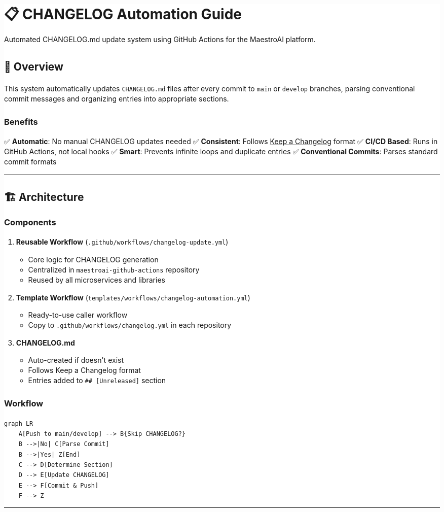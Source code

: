 # 📋 CHANGELOG Automation Guide

Automated CHANGELOG.md update system using GitHub Actions for the MaestroAI platform.

## 🎯 Overview

This system automatically updates `CHANGELOG.md` files after every commit to `main` or `develop` branches, parsing conventional commit messages and organizing entries into appropriate sections.

### Benefits

✅ **Automatic**: No manual CHANGELOG updates needed
✅ **Consistent**: Follows [Keep a Changelog](https://keepachangelog.com/en/1.0.0/) format
✅ **CI/CD Based**: Runs in GitHub Actions, not local hooks
✅ **Smart**: Prevents infinite loops and duplicate entries
✅ **Conventional Commits**: Parses standard commit formats

---

## 🏗️ Architecture

### Components

1. **Reusable Workflow** (`.github/workflows/changelog-update.yml`)
   - Core logic for CHANGELOG generation
   - Centralized in `maestroai-github-actions` repository
   - Reused by all microservices and libraries

2. **Template Workflow** (`templates/workflows/changelog-automation.yml`)
   - Ready-to-use caller workflow
   - Copy to `.github/workflows/changelog.yml` in each repository

3. **CHANGELOG.md**
   - Auto-created if doesn't exist
   - Follows Keep a Changelog format
   - Entries added to `## [Unreleased]` section

### Workflow

```mermaid
graph LR
    A[Push to main/develop] --> B{Skip CHANGELOG?}
    B -->|No| C[Parse Commit]
    B -->|Yes| Z[End]
    C --> D[Determine Section]
    D --> E[Update CHANGELOG]
    E --> F[Commit & Push]
    F --> Z
```

---
